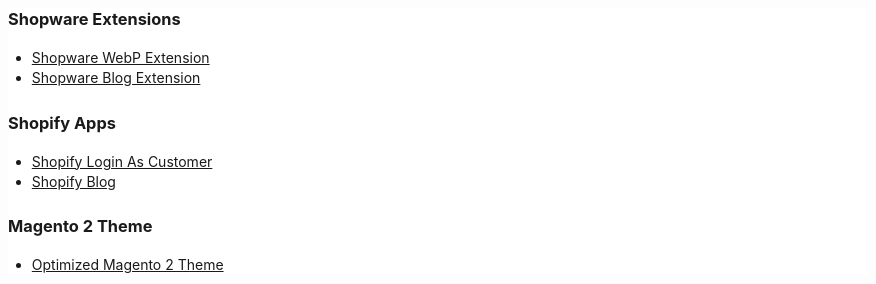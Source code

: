 ### Shopware Extensions
  * [Shopware WebP Extension](https://magexperts.com/shopware/extensions/webp)
  * [Shopware Blog Extension](https://magexperts.com/shopware/extensions/blog)
 
### Shopify Apps
  * [Shopify Login As Customer](https://apps.shopify.com/login-as-customer)
  * [Shopify Blog](https://apps.shopify.com/magexperts-blog)
  
### Magento 2 Theme
  * [Optimized Magento 2 Theme](https://magexperts.com/optimized-magento-2-theme)
